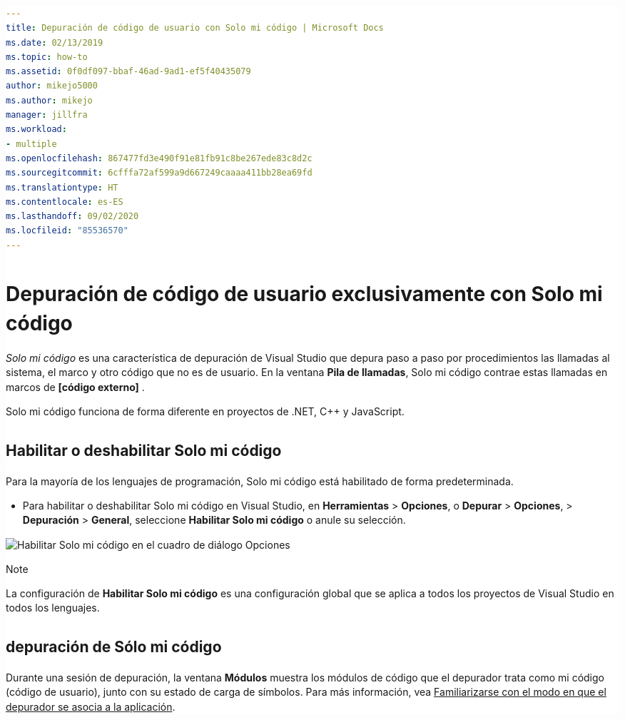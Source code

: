 ```yaml
---
title: Depuración de código de usuario con Solo mi código | Microsoft Docs
ms.date: 02/13/2019
ms.topic: how-to
ms.assetid: 0f0df097-bbaf-46ad-9ad1-ef5f40435079
author: mikejo5000
ms.author: mikejo
manager: jillfra
ms.workload:
- multiple
ms.openlocfilehash: 867477fd3e490f91e81fb91c8be267ede83c8d2c
ms.sourcegitcommit: 6cfffa72af599a9d667249caaaa411bb28ea69fd
ms.translationtype: HT
ms.contentlocale: es-ES
ms.lasthandoff: 09/02/2020
ms.locfileid: "85536570"
---
```

# <a name="debug-only-user-code-with-just-my-code"></a>Depuración de código de usuario exclusivamente con Solo mi código

*Solo mi código* es una característica de depuración de Visual Studio que depura paso a paso por procedimientos las llamadas al sistema, el marco y otro código que no es de usuario. En la ventana **Pila de llamadas**, Solo mi código contrae estas llamadas en marcos de **[código externo]** .

Solo mi código funciona de forma diferente en proyectos de .NET, C++ y JavaScript.

## <a name="enable-or-disable-just-my-code"></a><a name="BKMK_Enable_or_disable_Just_My_Code"></a> Habilitar o deshabilitar Solo mi código

Para la mayoría de los lenguajes de programación, Solo mi código está habilitado de forma predeterminada.

- Para habilitar o deshabilitar Solo mi código en Visual Studio, en **Herramientas** > **Opciones**, o **Depurar** > **Opciones**, > **Depuración** > **General**, seleccione **Habilitar Solo mi código** o anule su selección.

![Habilitar Solo mi código en el cuadro de diálogo Opciones](../debugger/media/dbg_justmycode_options.png "Habilitar Solo mi código")

> [!NOTE]
> La configuración de **Habilitar Solo mi código** es una configuración global que se aplica a todos los proyectos de Visual Studio en todos los lenguajes.

## <a name="just-my-code-debugging"></a>depuración de Sólo mi código

Durante una sesión de depuración, la ventana **Módulos** muestra los módulos de código que el depurador trata como mi código (código de usuario), junto con su estado de carga de símbolos. Para más información, vea [Familiarizarse con el modo en que el depurador se asocia a la aplicación](../debugger/debugger-tips-and-tricks.md#modules_window).
